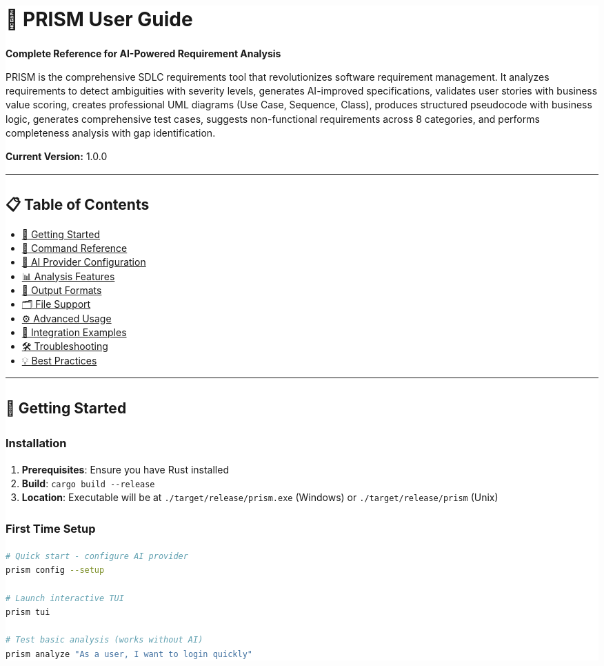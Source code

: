 # 📘 PRISM User Guide

**Complete Reference for AI-Powered Requirement Analysis**

PRISM is the comprehensive SDLC requirements tool that revolutionizes software requirement management. It analyzes requirements to detect ambiguities with severity levels, generates AI-improved specifications, validates user stories with business value scoring, creates professional UML diagrams (Use Case, Sequence, Class), produces structured pseudocode with business logic, generates comprehensive test cases, suggests non-functional requirements across 8 categories, and performs completeness analysis with gap identification.

**Current Version:** 1.0.0

---

## 📋 Table of Contents

- [🚀 Getting Started](#-getting-started)
- [🔧 Command Reference](#-command-reference)
- [🤖 AI Provider Configuration](#-ai-provider-configuration)
- [📊 Analysis Features](#-analysis-features)
- [📄 Output Formats](#-output-formats)
- [🗂️ File Support](#️-file-support)
- [⚙️ Advanced Usage](#️-advanced-usage)
- [🔄 Integration Examples](#-integration-examples)
- [🛠️ Troubleshooting](#️-troubleshooting)
- [💡 Best Practices](#-best-practices)

---

## 🚀 Getting Started

### Installation

1. **Prerequisites**: Ensure you have Rust installed
2. **Build**: `cargo build --release`
3. **Location**: Executable will be at `./target/release/prism.exe` (Windows) or `./target/release/prism` (Unix)

### First Time Setup

```bash
# Quick start - configure AI provider
prism config --setup

# Launch interactive TUI
prism tui

# Test basic analysis (works without AI)
prism analyze "As a user, I want to login quickly"
```
